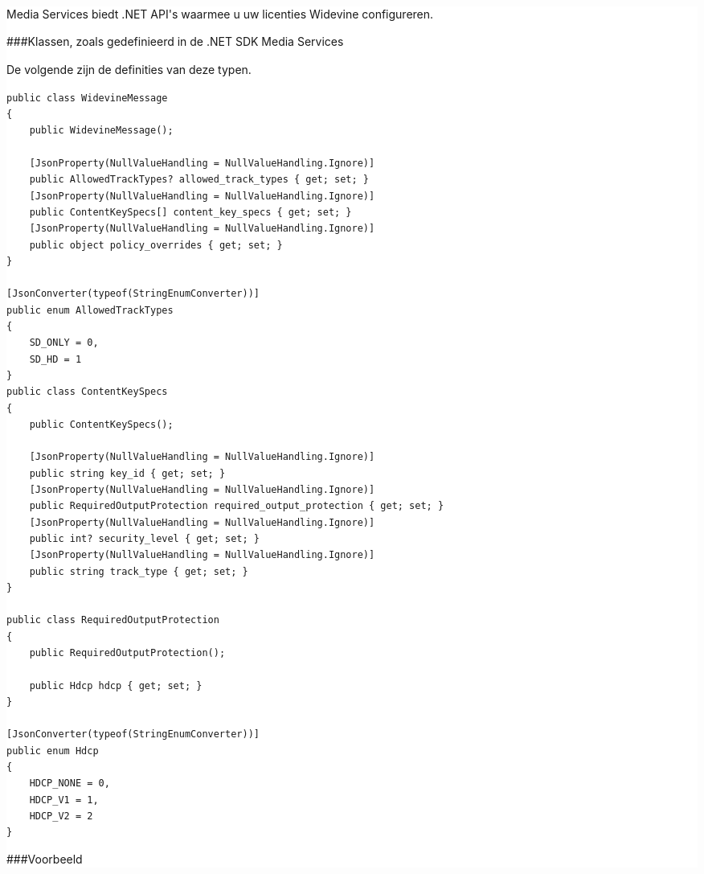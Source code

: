 Media Services biedt .NET API's waarmee u uw licenties Widevine configureren. 

###<a name="classes-as-defined-in-the-media-services-net-sdk"></a>Klassen, zoals gedefinieerd in de .NET SDK Media Services

De volgende zijn de definities van deze typen.

    public class WidevineMessage
    {
        public WidevineMessage();
    
        [JsonProperty(NullValueHandling = NullValueHandling.Ignore)]
        public AllowedTrackTypes? allowed_track_types { get; set; }
        [JsonProperty(NullValueHandling = NullValueHandling.Ignore)]
        public ContentKeySpecs[] content_key_specs { get; set; }
        [JsonProperty(NullValueHandling = NullValueHandling.Ignore)]
        public object policy_overrides { get; set; }
    }

    [JsonConverter(typeof(StringEnumConverter))]
    public enum AllowedTrackTypes
    {
        SD_ONLY = 0,
        SD_HD = 1
    }
    public class ContentKeySpecs
    {
        public ContentKeySpecs();

        [JsonProperty(NullValueHandling = NullValueHandling.Ignore)]
        public string key_id { get; set; }
        [JsonProperty(NullValueHandling = NullValueHandling.Ignore)]
        public RequiredOutputProtection required_output_protection { get; set; }
        [JsonProperty(NullValueHandling = NullValueHandling.Ignore)]
        public int? security_level { get; set; }
        [JsonProperty(NullValueHandling = NullValueHandling.Ignore)]
        public string track_type { get; set; }
    }

    public class RequiredOutputProtection
    {
        public RequiredOutputProtection();

        public Hdcp hdcp { get; set; }
    }

    [JsonConverter(typeof(StringEnumConverter))]
    public enum Hdcp
    {
        HDCP_NONE = 0,
        HDCP_V1 = 1,
        HDCP_V2 = 2
    }

###<a name="example"></a>Voorbeeld
